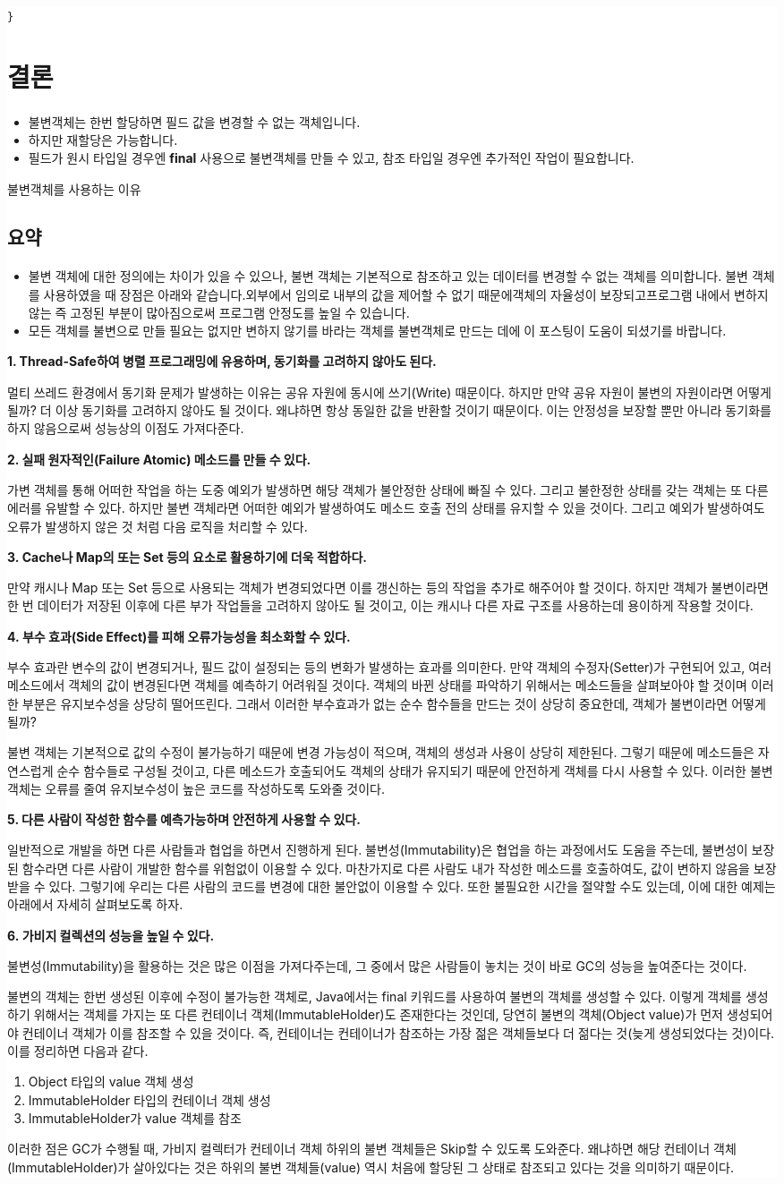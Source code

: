 ```
}

```

# 결론

- 불변객체는 한번 할당하면 필드 값을 변경할 수 없는 객체입니다.
- 하지만 재할당은 가능합니다.
- 필드가 원시 타입일 경우엔 **final** 사용으로 불변객체를 만들 수 있고, 참조 타입일 경우엔 추가적인 작업이 필요합니다.

불변객체를 사용하는 이유

## 요약

- 불변 객체에 대한 정의에는 차이가 있을 수 있으나, 불변 객체는 기본적으로 참조하고 있는 데이터를 변경할 수 없는 객체를 의미합니다. 불변 객체를 사용하였을 때 장점은 아래와 같습니다.외부에서 임의로 내부의 값을 제어할 수 없기 때문에객체의 자율성이 보장되고프로그램 내에서 변하지 않는 즉 고정된 부분이 많아짐으로써 프로그램 안정도를 높일 수 있습니다.
- 모든 객체를 불변으로 만들 필요는 없지만 변하지 않기를 바라는 객체를 불변객체로 만드는 데에 이 포스팅이 도움이 되셨기를 바랍니다.

**1. Thread-Safe하여 병렬 프로그래밍에 유용하며, 동기화를 고려하지 않아도 된다.**

멀티 쓰레드 환경에서 동기화 문제가 발생하는 이유는 공유 자원에 동시에 쓰기(Write) 때문이다. 하지만 만약 공유 자원이 불변의 자원이라면 어떻게 될까? 더 이상 동기화를 고려하지 않아도 될 것이다. 왜냐하면 항상 동일한 값을 반환할 것이기 때문이다. 이는 안정성을 보장할 뿐만 아니라 동기화를 하지 않음으로써 성능상의 이점도 가져다준다.

**2. 실패 원자적인(Failure Atomic) 메소드를 만들 수 있다.**

가변 객체를 통해 어떠한 작업을 하는 도중 예외가 발생하면 해당 객체가 불안정한 상태에 빠질 수 있다. 그리고 불한정한 상태를 갖는 객체는 또 다른 에러를 유발할 수 있다. 하지만 불변 객체라면 어떠한 예외가 발생하여도 메소드 호출 전의 상태를 유지할 수 있을 것이다. 그리고 예외가 발생하여도 오류가 발생하지 않은 것 처럼 다음 로직을 처리할 수 있다.

**3. Cache나 Map의 또는 Set 등의 요소로 활용하기에 더욱 적합하다.**

만약 캐시나 Map 또는 Set 등으로 사용되는 객체가 변경되었다면 이를 갱신하는 등의 작업을 추가로 해주어야 할 것이다. 하지만 객체가 불변이라면 한 번 데이터가 저장된 이후에 다른 부가 작업들을 고려하지 않아도 될 것이고, 이는 캐시나 다른 자료 구조를 사용하는데 용이하게 작용할 것이다.

**4. 부수 효과(Side Effect)를 피해 오류가능성을 최소화할 수 있다.**

부수 효과란 변수의 값이 변경되거나, 필드 값이 설정되는 등의 변화가 발생하는 효과를 의미한다. 만약 객체의 수정자(Setter)가 구현되어 있고, 여러 메소드에서 객체의 값이 변경된다면 객체를 예측하기 어려워질 것이다. 객체의 바뀐 상태를 파악하기 위해서는 메소드들을 살펴보아야 할 것이며 이러한 부분은 유지보수성을 상당히 떨어뜨린다. 그래서 이러한 부수효과가 없는 순수 함수들을 만드는 것이 상당히 중요한데, 객체가 불변이라면 어떻게 될까?

불변 객체는 기본적으로 값의 수정이 불가능하기 때문에 변경 가능성이 적으며, 객체의 생성과 사용이 상당히 제한된다. 그렇기 때문에 메소드들은 자연스럽게 순수 함수들로 구성될 것이고, 다른 메소드가 호출되어도 객체의 상태가 유지되기 때문에 안전하게 객체를 다시 사용할 수 있다. 이러한 불변 객체는 오류를 줄여 유지보수성이 높은 코드를 작성하도록 도와줄 것이다.

**5. 다른 사람이 작성한 함수를 예측가능하며 안전하게 사용할 수 있다.**

일반적으로 개발을 하면 다른 사람들과 협업을 하면서 진행하게 된다. 불변성(Immutability)은 협업을 하는 과정에서도 도움을 주는데, 불변성이 보장된 함수라면 다른 사람이 개발한 함수를 위험없이 이용할 수 있다. 마찬가지로 다른 사람도 내가 작성한 메소드를 호출하여도, 값이 변하지 않음을 보장받을 수 있다. 그렇기에 우리는 다른 사람의 코드를 변경에 대한 불안없이 이용할 수 있다. 또한 불필요한 시간을 절약할 수도 있는데, 이에 대한 예제는 아래에서 자세히 살펴보도록 하자.

**6. 가비지 컬렉션의 성능을 높일 수 있다.**

불변성(Immutability)을 활용하는 것은 많은 이점을 가져다주는데, 그 중에서 많은 사람들이 놓치는 것이 바로 GC의 성능을 높여준다는 것이다.

불변의 객체는 한번 생성된 이후에 수정이 불가능한 객체로, Java에서는 final 키워드를 사용하여 불변의 객체를 생성할 수 있다. 이렇게 객체를 생성하기 위해서는 객체를 가지는 또 다른 컨테이너 객체(ImmutableHolder)도 존재한다는 것인데, 당연히 불변의 객체(Object value)가 먼저 생성되어야 컨테이너 객체가 이를 참조할 수 있을 것이다. 즉, 컨테이너는 컨테이너가 참조하는 가장 젊은 객체들보다 더 젊다는 것(늦게 생성되었다는 것)이다. 이를 정리하면 다음과 같다.

1. Object 타입의 value 객체 생성
2. ImmutableHolder 타입의 컨테이너 객체 생성
3. ImmutableHolder가 value 객체를 참조

이러한 점은 GC가 수행될 때, 가비지 컬렉터가 컨테이너 객체 하위의 불변 객체들은 Skip할 수 있도록 도와준다. 왜냐하면 해당 컨테이너 객체(ImmutableHolder)가 살아있다는 것은 하위의 불변 객체들(value) 역시 처음에 할당된 그 상태로 참조되고 있다는 것을 의미하기 때문이다.